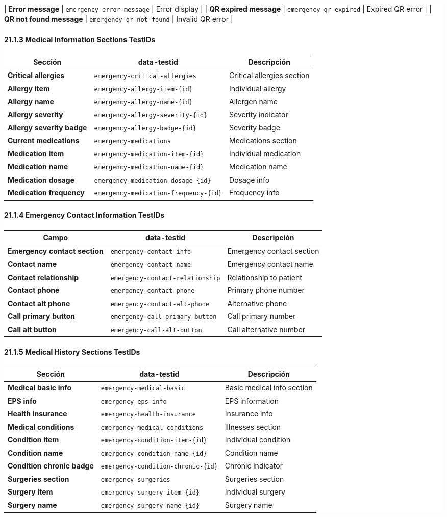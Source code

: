 | **Error message** | `emergency-error-message` | Error display |
| **QR expired message** | `emergency-qr-expired` | Expired QR error |
| **QR not found message** | `emergency-qr-not-found` | Invalid QR error |

#### 21.1.3 Medical Information Sections TestIDs
| Sección | data-testid | Descripción |
|---------|-------------|-------------|
| **Critical allergies** | `emergency-critical-allergies` | Critical allergies section |
| **Allergy item** | `emergency-allergy-item-{id}` | Individual allergy |
| **Allergy name** | `emergency-allergy-name-{id}` | Allergen name |
| **Allergy severity** | `emergency-allergy-severity-{id}` | Severity indicator |
| **Allergy severity badge** | `emergency-allergy-badge-{id}` | Severity badge |
| **Current medications** | `emergency-medications` | Medications section |
| **Medication item** | `emergency-medication-item-{id}` | Individual medication |
| **Medication name** | `emergency-medication-name-{id}` | Medication name |
| **Medication dosage** | `emergency-medication-dosage-{id}` | Dosage info |
| **Medication frequency** | `emergency-medication-frequency-{id}` | Frequency info |

#### 21.1.4 Emergency Contact Information TestIDs
| Campo | data-testid | Descripción |
|-------|-------------|-------------|
| **Emergency contact section** | `emergency-contact-info` | Emergency contact section |
| **Contact name** | `emergency-contact-name` | Emergency contact name |
| **Contact relationship** | `emergency-contact-relationship` | Relationship to patient |
| **Contact phone** | `emergency-contact-phone` | Primary phone number |
| **Contact alt phone** | `emergency-contact-alt-phone` | Alternative phone |
| **Call primary button** | `emergency-call-primary-button` | Call primary number |
| **Call alt button** | `emergency-call-alt-button` | Call alternative number |

#### 21.1.5 Medical History Sections TestIDs
| Sección | data-testid | Descripción |
|---------|-------------|-------------|
| **Medical basic info** | `emergency-medical-basic` | Basic medical info section |
| **EPS info** | `emergency-eps-info` | EPS information |
| **Health insurance** | `emergency-health-insurance` | Insurance info |
| **Medical conditions** | `emergency-medical-conditions` | Illnesses section |
| **Condition item** | `emergency-condition-item-{id}` | Individual condition |
| **Condition name** | `emergency-condition-name-{id}` | Condition name |
| **Condition chronic badge** | `emergency-condition-chronic-{id}` | Chronic indicator |
| **Surgeries section** | `emergency-surgeries` | Surgeries section |
| **Surgery item** | `emergency-surgery-item-{id}` | Individual surgery |
| **Surgery name** | `emergency-surgery-name-{id}` | Surgery name |